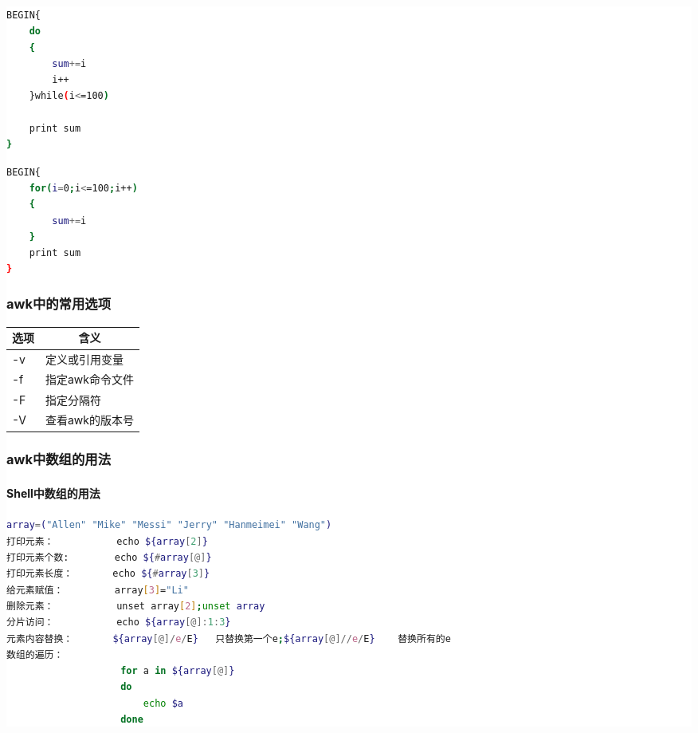 ```bash
BEGIN{
	do
	{
		sum+=i
		i++
	}while(i<=100)

	print sum
}
```

```bash
BEGIN{
	for(i=0;i<=100;i++)
	{
		sum+=i
	}
	print sum
}
```

### awk中的常用选项

| 选项 | 含义            |
| ---- | --------------- |
| -v   | 定义或引用变量  |
| -f   | 指定awk命令文件 |
| -F   | 指定分隔符      |
| -V   | 查看awk的版本号 |

### awk中数组的用法

#### Shell中数组的用法

```bash
array=("Allen" "Mike" "Messi" "Jerry" "Hanmeimei" "Wang")
打印元素：			echo ${array[2]}
打印元素个数:		   echo ${#array[@]}
打印元素长度：		  echo ${#array[3]}
给元素赋值：		   array[3]="Li"
删除元素：		    unset array[2];unset array
分片访问：			echo ${array[@]:1:3}
元素内容替换：		  ${array[@]/e/E}	只替换第一个e;${array[@]//e/E}	替换所有的e
数组的遍历：
                    for a in ${array[@]}
                    do
                        echo $a
                    done
```
